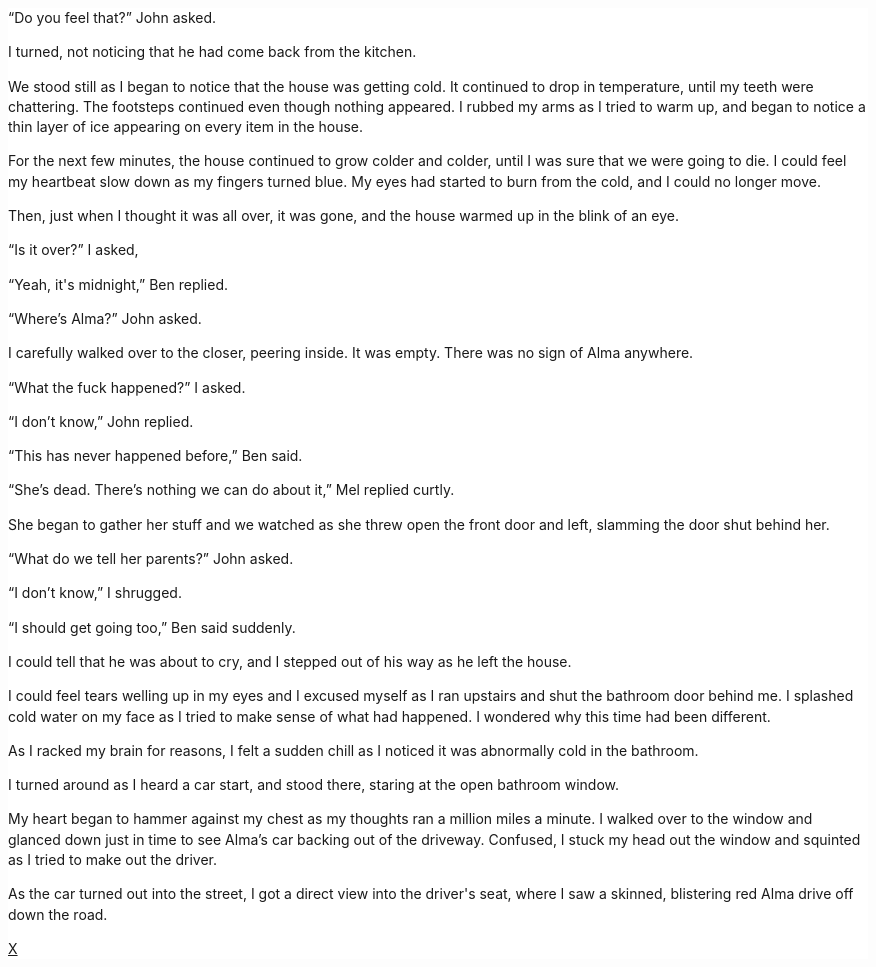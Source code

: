 “Do you feel that?” John asked. 

I turned, not noticing that he had come back from the kitchen. 

We stood still as I began to notice that the house was getting cold. It continued to drop in temperature, until my teeth were chattering. The footsteps continued even though nothing appeared. I rubbed my arms as I tried to warm up, and began to notice a thin layer of ice appearing on every item in the house. 

For the next few minutes, the house continued to grow colder and colder, until I was sure that we were going to die. I could feel my heartbeat slow down as my fingers turned blue. My eyes had started to burn from the cold, and I could no longer move. 

Then, just when I thought it was all over, it was gone, and the house warmed up in the blink of an eye. 

“Is it over?” I asked, 

“Yeah, it's midnight,” Ben replied. 

“Where’s Alma?” John asked. 

I carefully walked over to the closer, peering inside. It was empty. There was no sign of Alma anywhere.

“What the fuck happened?” I asked. 

“I don’t know,” John replied. 

“This has never happened before,” Ben said. 

“She’s dead. There’s nothing we can do about it,” Mel replied curtly. 

She began to gather her stuff and we watched as she threw open the front door and left, slamming the door shut behind her. 

“What do we tell her parents?” John asked. 

“I don’t know,” I shrugged. 

“I should get going too,” Ben said suddenly. 

I could tell that he was about to cry, and I stepped out of his way as he left the house. 

I could feel tears welling up in my eyes and I excused myself as I ran upstairs and shut the bathroom door behind me. I splashed cold water on my face as I tried to make sense of what had happened. I wondered why this time had been different. 

As I racked my brain for reasons, I felt a sudden chill as I noticed it was abnormally cold in the bathroom. 

I turned around as I heard a car start, and stood there, staring at the open bathroom window. 

My heart began to hammer against my chest as my thoughts ran a million miles a minute. I walked over to the window and glanced down just in time to see Alma’s car backing out of the driveway. Confused, I stuck my head out the window and squinted as I tried to make out the driver. 

As the car turned out into the street, I got a direct view into the driver's seat, where I saw a skinned, blistering red Alma drive off down the road.


[X](https://www.reddit.com/r/Odd_directions/)